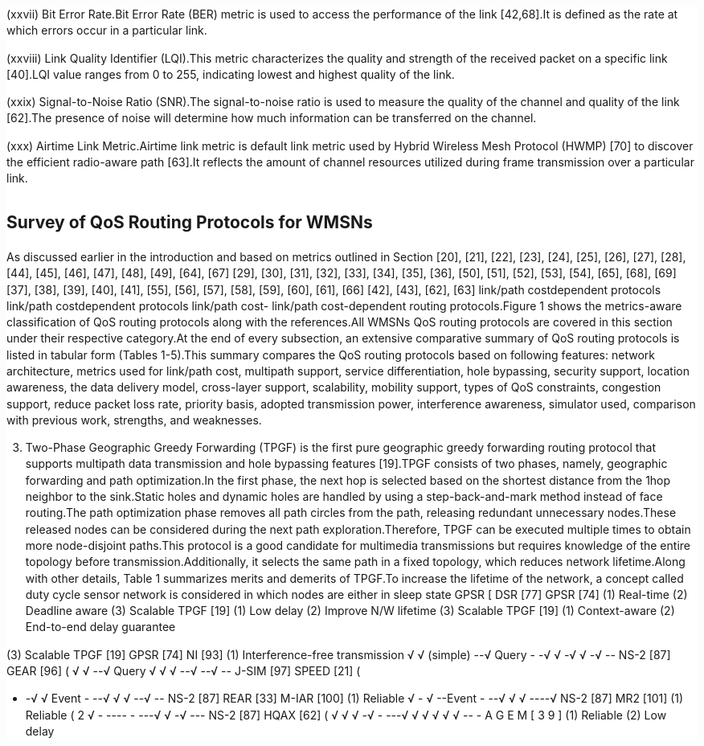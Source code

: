 (xxvii) Bit Error Rate.Bit Error Rate (BER) metric is used to access the performance of the link [42,68].It is defined as the rate at which errors occur in a particular link.

(xxviii) Link Quality Identifier (LQI).This metric characterizes the quality and strength of the received packet on a specific link [40].LQI value ranges from 0 to 255, indicating lowest and highest quality of the link.

(xxix) Signal-to-Noise Ratio (SNR).The signal-to-noise ratio is used to measure the quality of the channel and quality of the link [62].The presence of noise will determine how much information can be transferred on the channel.

(xxx) Airtime Link Metric.Airtime link metric is default link metric used by Hybrid Wireless Mesh Protocol (HWMP) [70] to discover the efficient radio-aware path [63].It reflects the amount of channel resources utilized during frame transmission over a particular link.


## Survey of QoS Routing Protocols for WMSNs

As discussed earlier in the introduction and based on metrics outlined in Section [20], [21], [22], [23], [24], [25], [26], [27], [28], [44], [45], [46], [47], [48], [49], [64], [67] [29], [30], [31], [32], [33], [34], [35], [36], [50], [51], [52], [53], [54], [65], [68], [69] [37], [38], [39], [40], [41], [55], [56], [57], [58], [59], [60], [61], [66] [42], [43], [62], [63] link/path costdependent protocols link/path costdependent protocols link/path cost- link/path cost-dependent routing protocols.Figure 1 shows the metrics-aware classification of QoS routing protocols along with the references.All WMSNs QoS routing protocols are covered in this section under their respective category.At the end of every subsection, an extensive comparative summary of QoS routing protocols is listed in tabular form (Tables 1-5).This summary compares the QoS routing protocols based on following features: network architecture, metrics used for link/path cost, multipath support, service differentiation, hole bypassing, security support, location awareness, the data delivery model, cross-layer support, scalability, mobility support, types of QoS constraints, congestion support, reduce packet loss rate, priority basis, adopted transmission power, interference awareness, simulator used, comparison with previous work, strengths, and weaknesses.

3. Two-Phase Geographic Greedy Forwarding (TPGF) is the first pure geographic greedy forwarding routing protocol that supports multipath data transmission and hole bypassing features [19].TPGF consists of two phases, namely, geographic forwarding and path optimization.In the first phase, the next hop is selected based on the shortest distance from the 1hop neighbor to the sink.Static holes and dynamic holes are handled by using a step-back-and-mark method instead of face routing.The path optimization phase removes all path circles from the path, releasing redundant unnecessary nodes.These released nodes can be considered during the next path exploration.Therefore, TPGF can be executed multiple times to obtain more node-disjoint paths.This protocol is a good candidate for multimedia transmissions but requires knowledge of the entire topology before transmission.Additionally, it selects the same path in a fixed topology, which reduces network lifetime.Along with other details, Table 1 summarizes merits and demerits of TPGF.To increase the lifetime of the network, a concept called duty cycle sensor network is considered in which nodes are either in sleep state    GPSR [  DSR [77] GPSR [74] (1) Real-time (2) Deadline aware (3) Scalable TPGF [19] (1) Low delay (2) Improve N/W lifetime (3) Scalable TPGF [19] (1) Context-aware (2) End-to-end delay guarantee

(3) Scalable   TPGF [19] GPSR [74] NI [93] (1) Interference-free transmission
√ √ (simple) --√ Query - -√ √ -√ √ -√ -- NS-2 [87]
GEAR [96] (
√ √ --√ Query √ √ √ --√ --√ -- J-SIM [97]
SPEED [21] (
- -√ √ Event - --√ √ √ --√ -- NS-2 [87]
REAR [33] M-IAR [100] (1) Reliable
√ - √ --Event - --√ √ √ ----√ NS-2 [87]
MR2 [101] (1) Reliable ( 2
√ - ---- - ---√ √ -√ --- NS-2 [87]
HQAX [62] (
√ √ √ -√ - ---√ √ √ √ √ √ -- - A G E M [ 3 9 ]
(1) Reliable (2) Low delay

